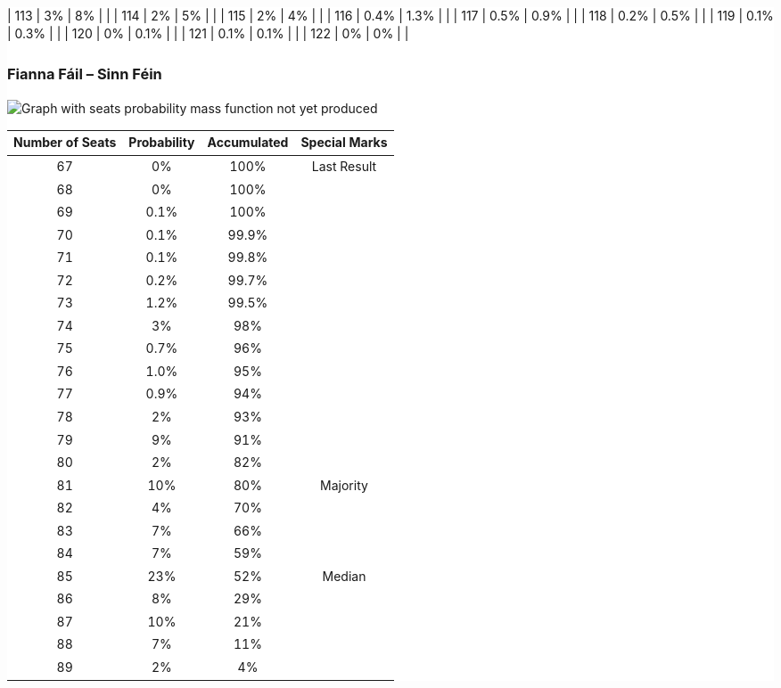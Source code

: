 | 113 | 3% | 8% |  |
| 114 | 2% | 5% |  |
| 115 | 2% | 4% |  |
| 116 | 0.4% | 1.3% |  |
| 117 | 0.5% | 0.9% |  |
| 118 | 0.2% | 0.5% |  |
| 119 | 0.1% | 0.3% |  |
| 120 | 0% | 0.1% |  |
| 121 | 0.1% | 0.1% |  |
| 122 | 0% | 0% |  |

### Fianna Fáil – Sinn Féin

![Graph with seats probability mass function not yet produced](2016-07-13-RedC-coalitions-seats-pmf-ff–sf.png "Seats Probability Mass Function")

| Number of Seats | Probability | Accumulated | Special Marks |
|:---------------:|:-----------:|:-----------:|:-------------:|
| 67 | 0% | 100% | Last Result |
| 68 | 0% | 100% |  |
| 69 | 0.1% | 100% |  |
| 70 | 0.1% | 99.9% |  |
| 71 | 0.1% | 99.8% |  |
| 72 | 0.2% | 99.7% |  |
| 73 | 1.2% | 99.5% |  |
| 74 | 3% | 98% |  |
| 75 | 0.7% | 96% |  |
| 76 | 1.0% | 95% |  |
| 77 | 0.9% | 94% |  |
| 78 | 2% | 93% |  |
| 79 | 9% | 91% |  |
| 80 | 2% | 82% |  |
| 81 | 10% | 80% | Majority |
| 82 | 4% | 70% |  |
| 83 | 7% | 66% |  |
| 84 | 7% | 59% |  |
| 85 | 23% | 52% | Median |
| 86 | 8% | 29% |  |
| 87 | 10% | 21% |  |
| 88 | 7% | 11% |  |
| 89 | 2% | 4% |  |